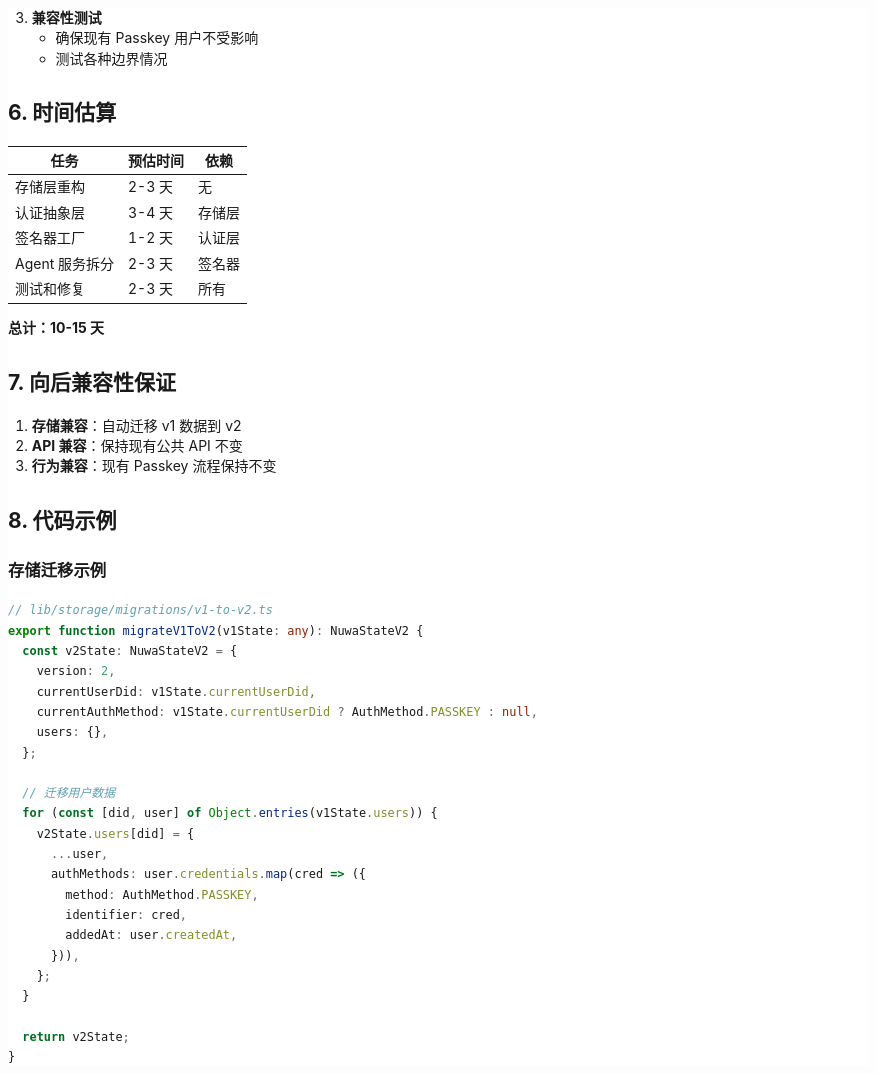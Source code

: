 3. **兼容性测试**
   - 确保现有 Passkey 用户不受影响
   - 测试各种边界情况

## 6. 时间估算

| 任务           | 预估时间 | 依赖   |
| -------------- | -------- | ------ |
| 存储层重构     | 2-3 天   | 无     |
| 认证抽象层     | 3-4 天   | 存储层 |
| 签名器工厂     | 1-2 天   | 认证层 |
| Agent 服务拆分 | 2-3 天   | 签名器 |
| 测试和修复     | 2-3 天   | 所有   |

**总计：10-15 天**

## 7. 向后兼容性保证

1. **存储兼容**：自动迁移 v1 数据到 v2
2. **API 兼容**：保持现有公共 API 不变
3. **行为兼容**：现有 Passkey 流程保持不变

## 8. 代码示例

### 存储迁移示例

```typescript
// lib/storage/migrations/v1-to-v2.ts
export function migrateV1ToV2(v1State: any): NuwaStateV2 {
  const v2State: NuwaStateV2 = {
    version: 2,
    currentUserDid: v1State.currentUserDid,
    currentAuthMethod: v1State.currentUserDid ? AuthMethod.PASSKEY : null,
    users: {},
  };

  // 迁移用户数据
  for (const [did, user] of Object.entries(v1State.users)) {
    v2State.users[did] = {
      ...user,
      authMethods: user.credentials.map(cred => ({
        method: AuthMethod.PASSKEY,
        identifier: cred,
        addedAt: user.createdAt,
      })),
    };
  }

  return v2State;
}
```

